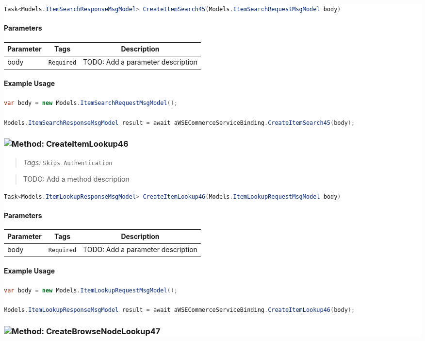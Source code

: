 ```csharp
Task<Models.ItemSearchResponseMsgModel> CreateItemSearch45(Models.ItemSearchRequestMsgModel body)
```

#### Parameters

| Parameter | Tags | Description |
|-----------|------|-------------|
| body |  ``` Required ```  | TODO: Add a parameter description |


#### Example Usage

```csharp
var body = new Models.ItemSearchRequestMsgModel();

Models.ItemSearchResponseMsgModel result = await aWSECommerceServiceBinding.CreateItemSearch45(body);

```


### <a name="create_item_lookup46"></a>![Method: ](https://apidocs.io/img/method.png "AWSECommerceService.PCL.Controllers.AWSECommerceServiceBindingController.CreateItemLookup46") CreateItemLookup46

> *Tags:*  ``` Skips Authentication ``` 

> TODO: Add a method description


```csharp
Task<Models.ItemLookupResponseMsgModel> CreateItemLookup46(Models.ItemLookupRequestMsgModel body)
```

#### Parameters

| Parameter | Tags | Description |
|-----------|------|-------------|
| body |  ``` Required ```  | TODO: Add a parameter description |


#### Example Usage

```csharp
var body = new Models.ItemLookupRequestMsgModel();

Models.ItemLookupResponseMsgModel result = await aWSECommerceServiceBinding.CreateItemLookup46(body);

```


### <a name="create_browse_node_lookup47"></a>![Method: ](https://apidocs.io/img/method.png "AWSECommerceService.PCL.Controllers.AWSECommerceServiceBindingController.CreateBrowseNodeLookup47") CreateBrowseNodeLookup47
